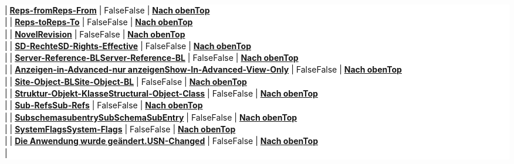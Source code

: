 | [<span data-ttu-id="13420-361">**Reps-from**</span><span class="sxs-lookup"><span data-stu-id="13420-361">**Reps-From**</span></span>](a-repsfrom.md)                                             | <span data-ttu-id="13420-362">False</span><span class="sxs-lookup"><span data-stu-id="13420-362">False</span></span>     | [<span data-ttu-id="13420-363">**Nach oben**</span><span class="sxs-lookup"><span data-stu-id="13420-363">**Top**</span></span>](c-top.md)<br/> |
| [<span data-ttu-id="13420-364">**Reps-to**</span><span class="sxs-lookup"><span data-stu-id="13420-364">**Reps-To**</span></span>](a-repsto.md)                                                 | <span data-ttu-id="13420-365">False</span><span class="sxs-lookup"><span data-stu-id="13420-365">False</span></span>     | [<span data-ttu-id="13420-366">**Nach oben**</span><span class="sxs-lookup"><span data-stu-id="13420-366">**Top**</span></span>](c-top.md)<br/> |
| [<span data-ttu-id="13420-367">**Novel**</span><span class="sxs-lookup"><span data-stu-id="13420-367">**Revision**</span></span>](a-revision.md)                                              | <span data-ttu-id="13420-368">False</span><span class="sxs-lookup"><span data-stu-id="13420-368">False</span></span>     | [<span data-ttu-id="13420-369">**Nach oben**</span><span class="sxs-lookup"><span data-stu-id="13420-369">**Top**</span></span>](c-top.md)<br/> |
| [<span data-ttu-id="13420-370">**SD-Rechte**</span><span class="sxs-lookup"><span data-stu-id="13420-370">**SD-Rights-Effective**</span></span>](a-sdrightseffective.md)                          | <span data-ttu-id="13420-371">False</span><span class="sxs-lookup"><span data-stu-id="13420-371">False</span></span>     | [<span data-ttu-id="13420-372">**Nach oben**</span><span class="sxs-lookup"><span data-stu-id="13420-372">**Top**</span></span>](c-top.md)<br/> |
| [<span data-ttu-id="13420-373">**Server-Reference-BL**</span><span class="sxs-lookup"><span data-stu-id="13420-373">**Server-Reference-BL**</span></span>](a-serverreferencebl.md)                          | <span data-ttu-id="13420-374">False</span><span class="sxs-lookup"><span data-stu-id="13420-374">False</span></span>     | [<span data-ttu-id="13420-375">**Nach oben**</span><span class="sxs-lookup"><span data-stu-id="13420-375">**Top**</span></span>](c-top.md)<br/> |
| [<span data-ttu-id="13420-376">**Anzeigen-in-Advanced-nur anzeigen**</span><span class="sxs-lookup"><span data-stu-id="13420-376">**Show-In-Advanced-View-Only**</span></span>](a-showinadvancedviewonly.md)              | <span data-ttu-id="13420-377">False</span><span class="sxs-lookup"><span data-stu-id="13420-377">False</span></span>     | [<span data-ttu-id="13420-378">**Nach oben**</span><span class="sxs-lookup"><span data-stu-id="13420-378">**Top**</span></span>](c-top.md)<br/> |
| [<span data-ttu-id="13420-379">**Site-Object-BL**</span><span class="sxs-lookup"><span data-stu-id="13420-379">**Site-Object-BL**</span></span>](a-siteobjectbl.md)                                    | <span data-ttu-id="13420-380">False</span><span class="sxs-lookup"><span data-stu-id="13420-380">False</span></span>     | [<span data-ttu-id="13420-381">**Nach oben**</span><span class="sxs-lookup"><span data-stu-id="13420-381">**Top**</span></span>](c-top.md)<br/> |
| [<span data-ttu-id="13420-382">**Struktur-Objekt-Klasse**</span><span class="sxs-lookup"><span data-stu-id="13420-382">**Structural-Object-Class**</span></span>](a-structuralobjectclass.md)                  | <span data-ttu-id="13420-383">False</span><span class="sxs-lookup"><span data-stu-id="13420-383">False</span></span>     | [<span data-ttu-id="13420-384">**Nach oben**</span><span class="sxs-lookup"><span data-stu-id="13420-384">**Top**</span></span>](c-top.md)<br/> |
| [<span data-ttu-id="13420-385">**Sub-Refs**</span><span class="sxs-lookup"><span data-stu-id="13420-385">**Sub-Refs**</span></span>](a-subrefs.md)                                               | <span data-ttu-id="13420-386">False</span><span class="sxs-lookup"><span data-stu-id="13420-386">False</span></span>     | [<span data-ttu-id="13420-387">**Nach oben**</span><span class="sxs-lookup"><span data-stu-id="13420-387">**Top**</span></span>](c-top.md)<br/> |
| [<span data-ttu-id="13420-388">**Subschemasubentry**</span><span class="sxs-lookup"><span data-stu-id="13420-388">**SubSchemaSubEntry**</span></span>](a-subschemasubentry.md)                            | <span data-ttu-id="13420-389">False</span><span class="sxs-lookup"><span data-stu-id="13420-389">False</span></span>     | [<span data-ttu-id="13420-390">**Nach oben**</span><span class="sxs-lookup"><span data-stu-id="13420-390">**Top**</span></span>](c-top.md)<br/> |
| [<span data-ttu-id="13420-391">**SystemFlags**</span><span class="sxs-lookup"><span data-stu-id="13420-391">**System-Flags**</span></span>](a-systemflags.md)                                       | <span data-ttu-id="13420-392">False</span><span class="sxs-lookup"><span data-stu-id="13420-392">False</span></span>     | [<span data-ttu-id="13420-393">**Nach oben**</span><span class="sxs-lookup"><span data-stu-id="13420-393">**Top**</span></span>](c-top.md)<br/> |
| [<span data-ttu-id="13420-394">**Die Anwendung wurde geändert.**</span><span class="sxs-lookup"><span data-stu-id="13420-394">**USN-Changed**</span></span>](a-usnchanged.md)                                         | <span data-ttu-id="13420-395">False</span><span class="sxs-lookup"><span data-stu-id="13420-395">False</span></span>     | [<span data-ttu-id="13420-396">**Nach oben**</span><span class="sxs-lookup"><span data-stu-id="13420-396">**Top**</span></span>](c-top.md)<br/> |